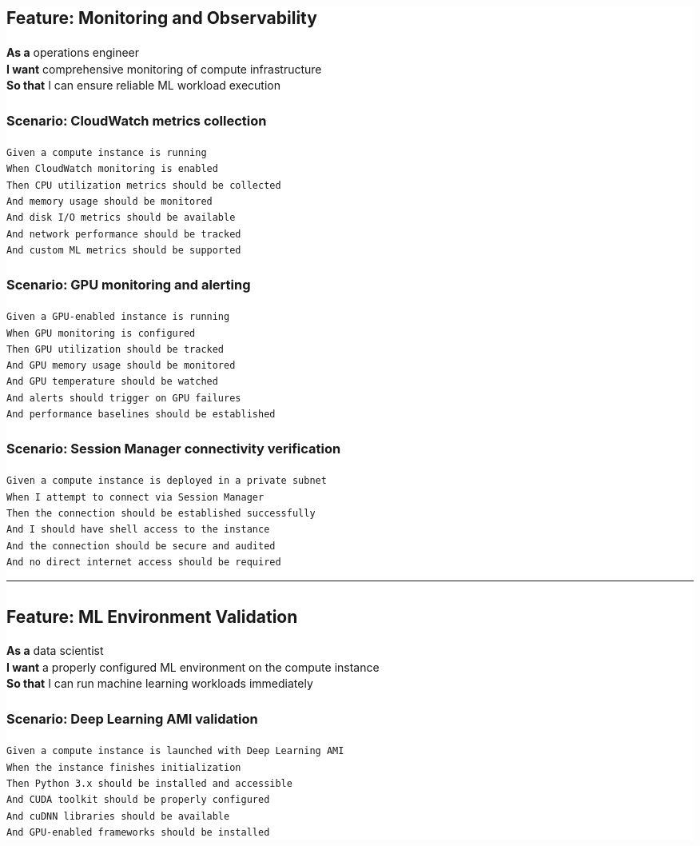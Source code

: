 
## Feature: Monitoring and Observability

**As a** operations engineer  
**I want** comprehensive monitoring of compute infrastructure  
**So that** I can ensure reliable ML workload execution  

### Scenario: CloudWatch metrics collection
```gherkin
Given a compute instance is running
When CloudWatch monitoring is enabled
Then CPU utilization metrics should be collected
And memory usage should be monitored
And disk I/O metrics should be available
And network performance should be tracked
And custom ML metrics should be supported
```

### Scenario: GPU monitoring and alerting
```gherkin
Given a GPU-enabled instance is running
When GPU monitoring is configured
Then GPU utilization should be tracked
And GPU memory usage should be monitored
And GPU temperature should be watched
And alerts should trigger on GPU failures
And performance baselines should be established
```

### Scenario: Session Manager connectivity verification
```gherkin
Given a compute instance is deployed in a private subnet
When I attempt to connect via Session Manager
Then the connection should be established successfully
And I should have shell access to the instance
And the connection should be secure and audited
And no direct internet access should be required
```

---

## Feature: ML Environment Validation

**As a** data scientist  
**I want** a properly configured ML environment on the compute instance  
**So that** I can run machine learning workloads immediately  

### Scenario: Deep Learning AMI validation
```gherkin
Given a compute instance is launched with Deep Learning AMI
When the instance finishes initialization
Then Python 3.x should be installed and accessible
And CUDA toolkit should be properly configured
And cuDNN libraries should be available
And GPU-enabled frameworks should be installed
```
